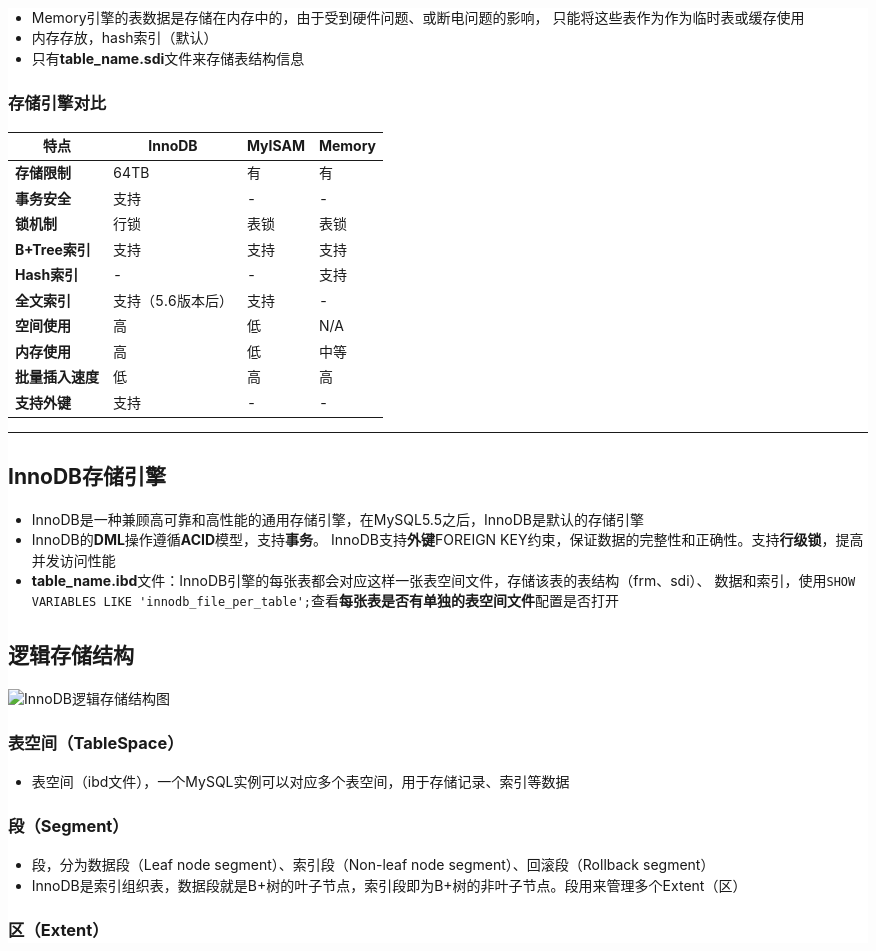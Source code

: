 * Memory引擎的表数据是存储在内存中的，由于受到硬件问题、或断电问题的影响，
只能将这些表作为作为临时表或缓存使用
* 内存存放，hash索引（默认）
* 只有**table_name.sdi**文件来存储表结构信息

### 存储引擎对比

| 特点    | InnoDB    | MyISAM    | Memory    |
|---------------- | --------------- | --------------- | --------------- |
| **存储限制**    | 64TB    | 有    | 有    |
| **事务安全**    | 支持   | -   | -   |
| **锁机制**   | 行锁   | 表锁   | 表锁   |
| **B+Tree索引** | 支持 | 支持 | 支持 |
| **Hash索引** | - | - | 支持 |
| **全文索引** | 支持（5.6版本后） | 支持 | - |
| **空间使用** | 高 | 低 | N/A |
| **内存使用** | 高 | 低 | 中等 |
| **批量插入速度** | 低 | 高 | 高 |
| **支持外键** | 支持 | - | - |

---

## InnoDB存储引擎

* InnoDB是一种兼顾高可靠和高性能的通用存储引擎，在MySQL5.5之后，InnoDB是默认的存储引擎
* InnoDB的**DML**操作遵循**ACID**模型，支持**事务**。
InnoDB支持**外键**FOREIGN KEY约束，保证数据的完整性和正确性。支持**行级锁**，提高并发访问性能
* **table_name.ibd**文件：InnoDB引擎的每张表都会对应这样一张表空间文件，存储该表的表结构（frm、sdi）、
    数据和索引，使用`SHOW VARIABLES LIKE 'innodb_file_per_table';`查看**每张表是否有单独的表空间文件**配置是否打开

## 逻辑存储结构

![InnoDB逻辑存储结构图](/img/software-services-tools/Snipaste_2024-09-20_22-01-28.png)

### 表空间（TableSpace）

* 表空间（ibd文件），一个MySQL实例可以对应多个表空间，用于存储记录、索引等数据

### 段（Segment）

* 段，分为数据段（Leaf node segment）、索引段（Non-leaf node segment）、回滚段（Rollback segment）
* InnoDB是索引组织表，数据段就是B+树的叶子节点，索引段即为B+树的非叶子节点。段用来管理多个Extent（区）

### 区（Extent）
